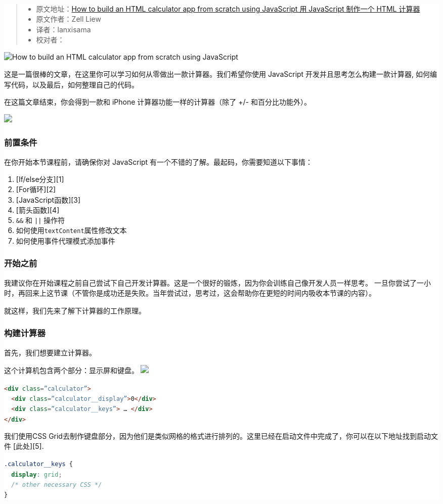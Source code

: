 > * 原文地址：[How to build an HTML calculator app from scratch using JavaScript 用 JavaScript 制作一个 HTML 计算器](https://www.freecodecamp.org/news/how-to-build-an-html-calculator-app-from-scratch-using-javascript-4454b8714b98/)
> * 原文作者：Zell Liew
> * 译者：lanxisama
> * 校对者：

![How to build an HTML calculator app from scratch using JavaScript](https://cdn-media-1.freecodecamp.org/images/0*7GfUdSILXBLyAbQy.png)

这是一篇很棒的文章，在这里你可以学习如何从零做出一款计算器。我们希望你使用 JavaScript 开发并且思考怎么构建一款计算器, 如何编写代码，以及最后，如何整理自己的代码。

在这篇文章结束，你会得到一款和 iPhone 计算器功能一样的计算器（除了 +/- 和百分比功能外）。

![](https://cdn-media-1.freecodecamp.org/images/Cw7jNVIhWFV4NSNY8-Lv8uX4583Hr5LvzYFq)

### 前置条件

在你开始本节课程前，请确保你对 JavaScript 有一个不错的了解。最起码，你需要知道以下事情：
1.  [If/else分支][1]
2.  [For循环][2]
3.  [JavaScript函数][3]
4.  [箭头函数][4]
5.  `&&`  和  `||`  操作符
6.  如何使用`textContent`属性修改文本
7.  如何使用事件代理模式添加事件

### 开始之前

我建议你在开始课程之前自己尝试下自己开发计算器。这是一个很好的锻炼，因为你会训练自己像开发人员一样思考。
一旦你尝试了一小时，再回来上这节课（不管你是成功还是失败。当年尝试过，思考过，这会帮助你在更短的时间内吸收本节课的内容）。

就这样，我们先来了解下计算器的工作原理。

### 构建计算器

首先，我们想要建立计算器。

这个计算机包含两个部分：显示屏和键盘。
![](https://cdn-media-1.freecodecamp.org/images/rfV0r9RtFghhau8sZU5CzOFMuJAT1H48tFeL)

```html
<div class=”calculator”>
  <div class=”calculator__display”>0</div>
  <div class=”calculator__keys”> … </div>
</div>
```
我们使用CSS Grid去制作键盘部分，因为他们是类似网格的格式进行排列的。这里已经在启动文件中完成了，你可以在以下地址找到启动文件 [此处][5].

```css
.calculator__keys { 
  display: grid; 
  /* other necessary CSS */ 
}
```
